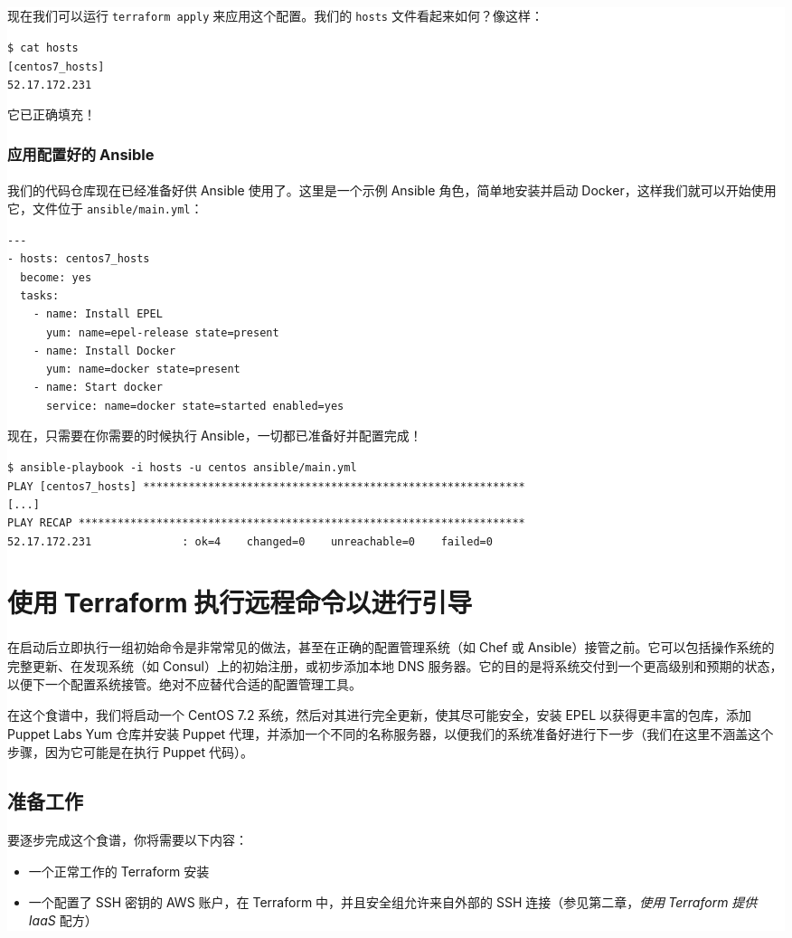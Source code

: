 现在我们可以运行 `terraform apply` 来应用这个配置。我们的 `hosts` 文件看起来如何？像这样：

```
$ cat hosts
[centos7_hosts]
52.17.172.231

```

它已正确填充！

### 应用配置好的 Ansible

我们的代码仓库现在已经准备好供 Ansible 使用了。这里是一个示例 Ansible 角色，简单地安装并启动 Docker，这样我们就可以开始使用它，文件位于 `ansible/main.yml`：

```
---
- hosts: centos7_hosts
  become: yes
  tasks:
    - name: Install EPEL
      yum: name=epel-release state=present
    - name: Install Docker
      yum: name=docker state=present
    - name: Start docker
      service: name=docker state=started enabled=yes
```

现在，只需要在你需要的时候执行 Ansible，一切都已准备好并配置完成！

```
$ ansible-playbook -i hosts -u centos ansible/main.yml
PLAY [centos7_hosts] ***********************************************************
[...]
PLAY RECAP *********************************************************************
52.17.172.231              : ok=4    changed=0    unreachable=0    failed=0

```

# 使用 Terraform 执行远程命令以进行引导

在启动后立即执行一组初始命令是非常常见的做法，甚至在正确的配置管理系统（如 Chef 或 Ansible）接管之前。它可以包括操作系统的完整更新、在发现系统（如 Consul）上的初始注册，或初步添加本地 DNS 服务器。它的目的是将系统交付到一个更高级别和预期的状态，以便下一个配置系统接管。绝对不应替代合适的配置管理工具。

在这个食谱中，我们将启动一个 CentOS 7.2 系统，然后对其进行完全更新，使其尽可能安全，安装 EPEL 以获得更丰富的包库，添加 Puppet Labs Yum 仓库并安装 Puppet 代理，并添加一个不同的名称服务器，以便我们的系统准备好进行下一步（我们在这里不涵盖这个步骤，因为它可能是在执行 Puppet 代码）。

## 准备工作

要逐步完成这个食谱，你将需要以下内容：

+   一个正常工作的 Terraform 安装

+   一个配置了 SSH 密钥的 AWS 账户，在 Terraform 中，并且安全组允许来自外部的 SSH 连接（参见第二章，*使用 Terraform 提供 IaaS* 配方）
